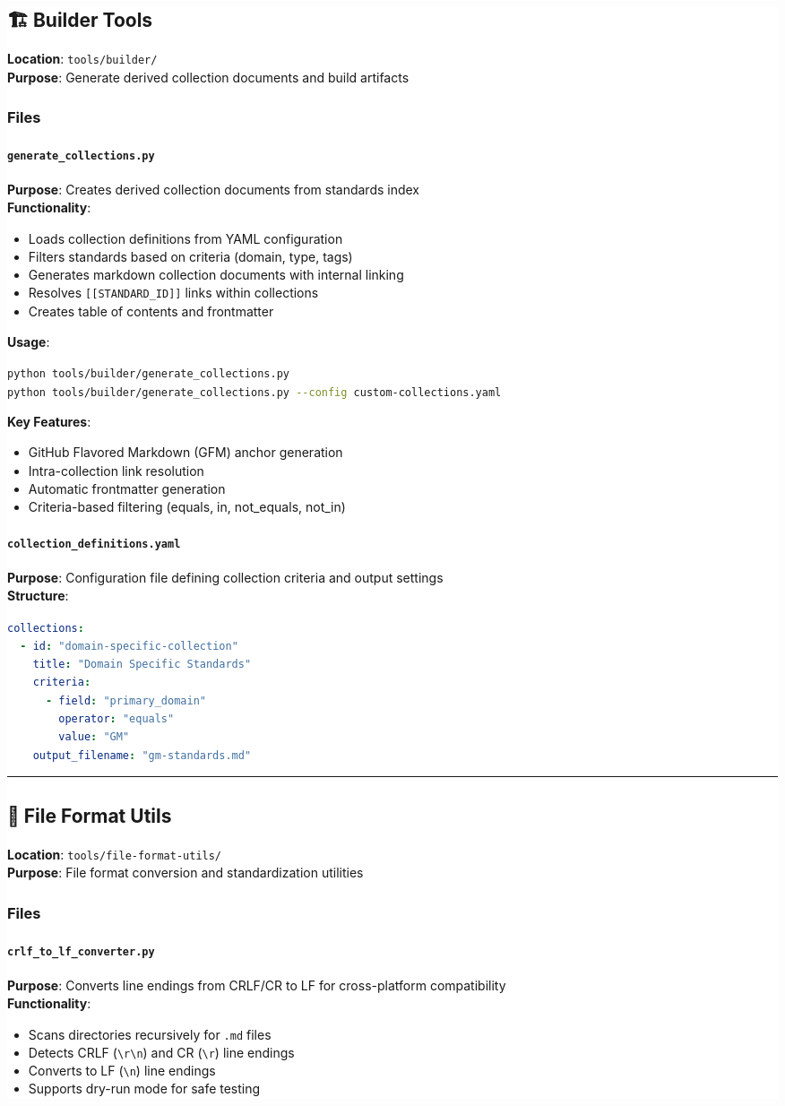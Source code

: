 
## 🏗️ Builder Tools

**Location**: `tools/builder/`  
**Purpose**: Generate derived collection documents and build artifacts

### Files

#### `generate_collections.py`
**Purpose**: Creates derived collection documents from standards index  
**Functionality**:
- Loads collection definitions from YAML configuration
- Filters standards based on criteria (domain, type, tags)
- Generates markdown collection documents with internal linking
- Resolves `[[STANDARD_ID]]` links within collections
- Creates table of contents and frontmatter

**Usage**:
```bash
python tools/builder/generate_collections.py
python tools/builder/generate_collections.py --config custom-collections.yaml
```

**Key Features**:
- GitHub Flavored Markdown (GFM) anchor generation
- Intra-collection link resolution
- Automatic frontmatter generation
- Criteria-based filtering (equals, in, not_equals, not_in)

#### `collection_definitions.yaml`
**Purpose**: Configuration file defining collection criteria and output settings  
**Structure**:
```yaml
collections:
  - id: "domain-specific-collection"
    title: "Domain Specific Standards"
    criteria:
      - field: "primary_domain"
        operator: "equals"
        value: "GM"
    output_filename: "gm-standards.md"
```

---

## 📄 File Format Utils

**Location**: `tools/file-format-utils/`  
**Purpose**: File format conversion and standardization utilities

### Files

#### `crlf_to_lf_converter.py`
**Purpose**: Converts line endings from CRLF/CR to LF for cross-platform compatibility  
**Functionality**:
- Scans directories recursively for `.md` files
- Detects CRLF (`\r\n`) and CR (`\r`) line endings
- Converts to LF (`\n`) line endings
- Supports dry-run mode for safe testing
